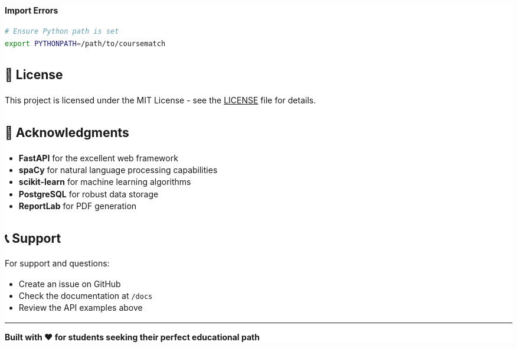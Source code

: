 **Import Errors**
```bash
# Ensure Python path is set
export PYTHONPATH=/path/to/coursematch
```

## 📄 License

This project is licensed under the MIT License - see the [LICENSE](LICENSE) file for details.

## 🙏 Acknowledgments

- **FastAPI** for the excellent web framework
- **spaCy** for natural language processing capabilities
- **scikit-learn** for machine learning algorithms
- **PostgreSQL** for robust data storage
- **ReportLab** for PDF generation

## 📞 Support

For support and questions:
- Create an issue on GitHub
- Check the documentation at `/docs`
- Review the API examples above

---

**Built with ❤️ for students seeking their perfect educational path**